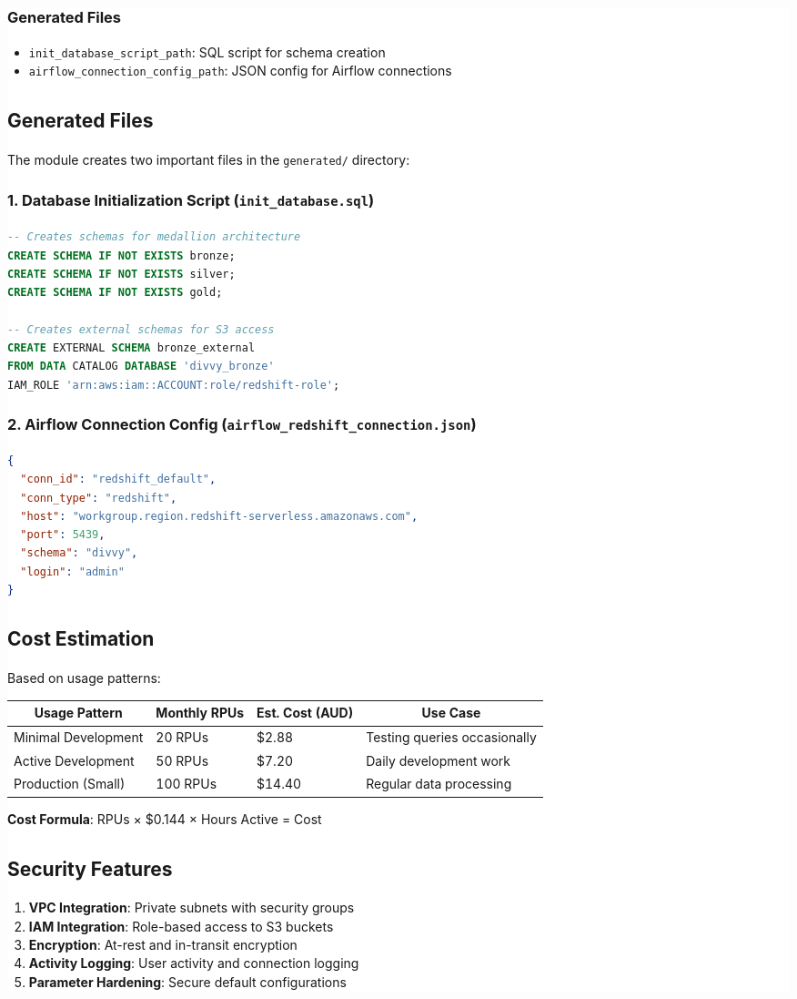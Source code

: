 ### Generated Files
- `init_database_script_path`: SQL script for schema creation
- `airflow_connection_config_path`: JSON config for Airflow connections

## Generated Files

The module creates two important files in the `generated/` directory:

### 1. Database Initialization Script (`init_database.sql`)
```sql
-- Creates schemas for medallion architecture
CREATE SCHEMA IF NOT EXISTS bronze;
CREATE SCHEMA IF NOT EXISTS silver;
CREATE SCHEMA IF NOT EXISTS gold;

-- Creates external schemas for S3 access
CREATE EXTERNAL SCHEMA bronze_external
FROM DATA CATALOG DATABASE 'divvy_bronze'
IAM_ROLE 'arn:aws:iam::ACCOUNT:role/redshift-role';
```

### 2. Airflow Connection Config (`airflow_redshift_connection.json`)
```json
{
  "conn_id": "redshift_default",
  "conn_type": "redshift",
  "host": "workgroup.region.redshift-serverless.amazonaws.com",
  "port": 5439,
  "schema": "divvy",
  "login": "admin"
}
```

## Cost Estimation

Based on usage patterns:

| Usage Pattern | Monthly RPUs | Est. Cost (AUD) | Use Case |
|---------------|--------------|-----------------|----------|
| Minimal Development | 20 RPUs | $2.88 | Testing queries occasionally |
| Active Development | 50 RPUs | $7.20 | Daily development work |
| Production (Small) | 100 RPUs | $14.40 | Regular data processing |

**Cost Formula**: RPUs × $0.144 × Hours Active = Cost

## Security Features

1. **VPC Integration**: Private subnets with security groups
2. **IAM Integration**: Role-based access to S3 buckets
3. **Encryption**: At-rest and in-transit encryption
4. **Activity Logging**: User activity and connection logging
5. **Parameter Hardening**: Secure default configurations
